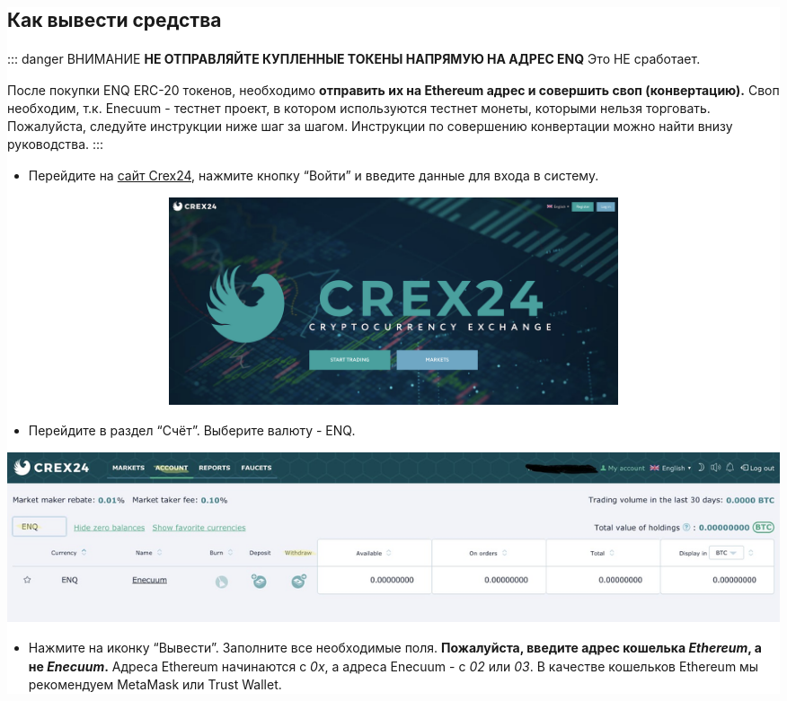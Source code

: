 ## Как вывести средства

::: danger ВНИМАНИЕ
**НЕ ОТПРАВЛЯЙТЕ КУПЛЕННЫЕ ТОКЕНЫ НАПРЯМУЮ НА АДРЕС ENQ** Это НЕ сработает.

После покупки ENQ ERC-20 токенов, необходимо **отправить их на Ethereum адрес и совершить своп (конвертацию).** Своп необходим, т.к. Enecuum - тестнет проект, в котором используются тестнет монеты, которыми нельзя торговать. Пожалуйста, следуйте инструкции ниже шаг за шагом. Инструкции по совершению конвертации можно найти внизу руководства.
:::

- Перейдите на [сайт Crex24](https://crex24.com/), нажмите кнопку “Войти” и введите данные для входа в систему. 

<p align = "center"> <img src="./img/how-to-buy/crex24_website.png" width="500"/> </p>

- Перейдите в раздел “Счёт”. Выберите валюту - ENQ.

<p align = "center"> <img src="./img/how-to-buy/account.jpg" </p>

- Нажмите на иконку “Вывести”. Заполните все необходимые поля. **Пожалуйста, введите адрес кошелька *Ethereum*, а не *Enecuum*.** Адреса Ethereum начинаются с *0x*, а адреса Enecuum - с *02* или *03*. В качестве кошельков Ethereum мы рекомендуем MetaMask или Trust Wallet.

